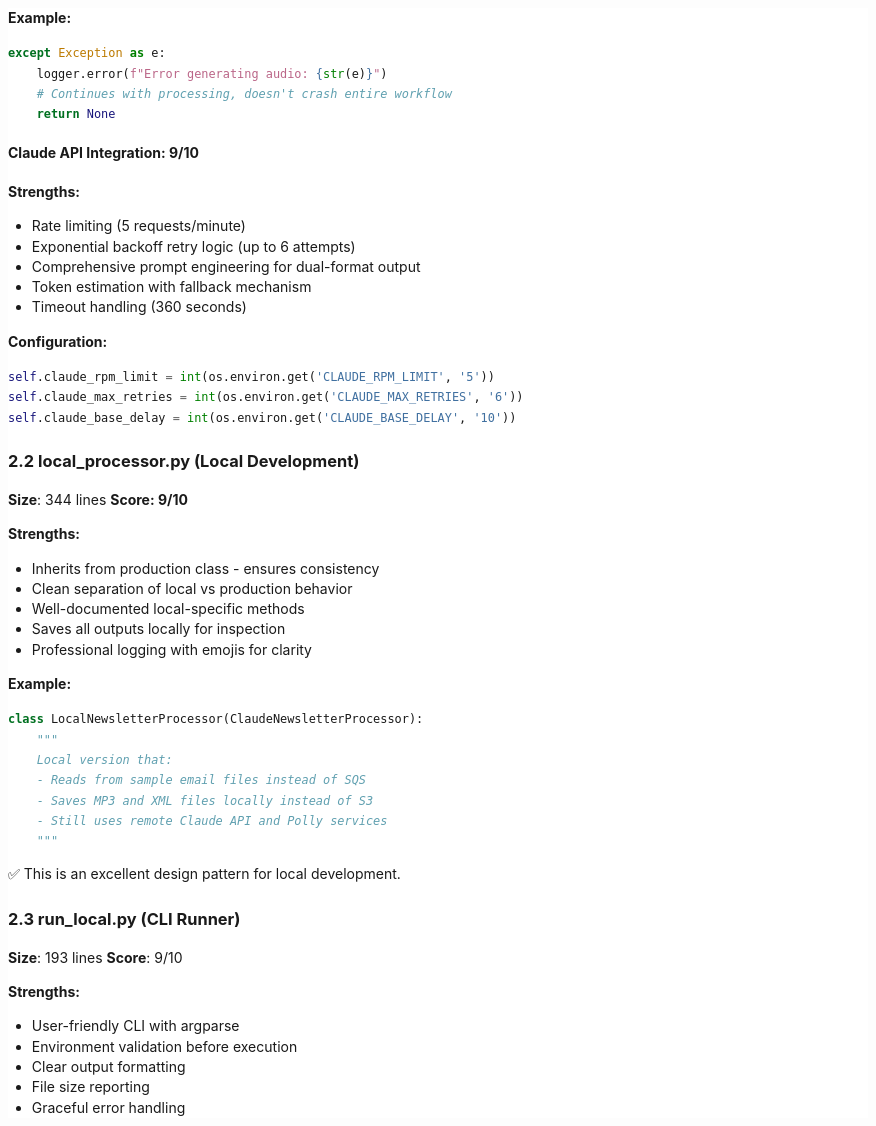 **Example:**
```python
except Exception as e:
    logger.error(f"Error generating audio: {str(e)}")
    # Continues with processing, doesn't crash entire workflow
    return None
```

#### Claude API Integration: 9/10

**Strengths:**
- Rate limiting (5 requests/minute)
- Exponential backoff retry logic (up to 6 attempts)
- Comprehensive prompt engineering for dual-format output
- Token estimation with fallback mechanism
- Timeout handling (360 seconds)

**Configuration:**
```python
self.claude_rpm_limit = int(os.environ.get('CLAUDE_RPM_LIMIT', '5'))
self.claude_max_retries = int(os.environ.get('CLAUDE_MAX_RETRIES', '6'))
self.claude_base_delay = int(os.environ.get('CLAUDE_BASE_DELAY', '10'))
```

### 2.2 local_processor.py (Local Development)

**Size**: 344 lines
**Score: 9/10**

**Strengths:**
- Inherits from production class - ensures consistency
- Clean separation of local vs production behavior
- Well-documented local-specific methods
- Saves all outputs locally for inspection
- Professional logging with emojis for clarity

**Example:**
```python
class LocalNewsletterProcessor(ClaudeNewsletterProcessor):
    """
    Local version that:
    - Reads from sample email files instead of SQS
    - Saves MP3 and XML files locally instead of S3
    - Still uses remote Claude API and Polly services
    """
```

✅ This is an excellent design pattern for local development.

### 2.3 run_local.py (CLI Runner)

**Size**: 193 lines
**Score**: 9/10

**Strengths:**
- User-friendly CLI with argparse
- Environment validation before execution
- Clear output formatting
- File size reporting
- Graceful error handling
